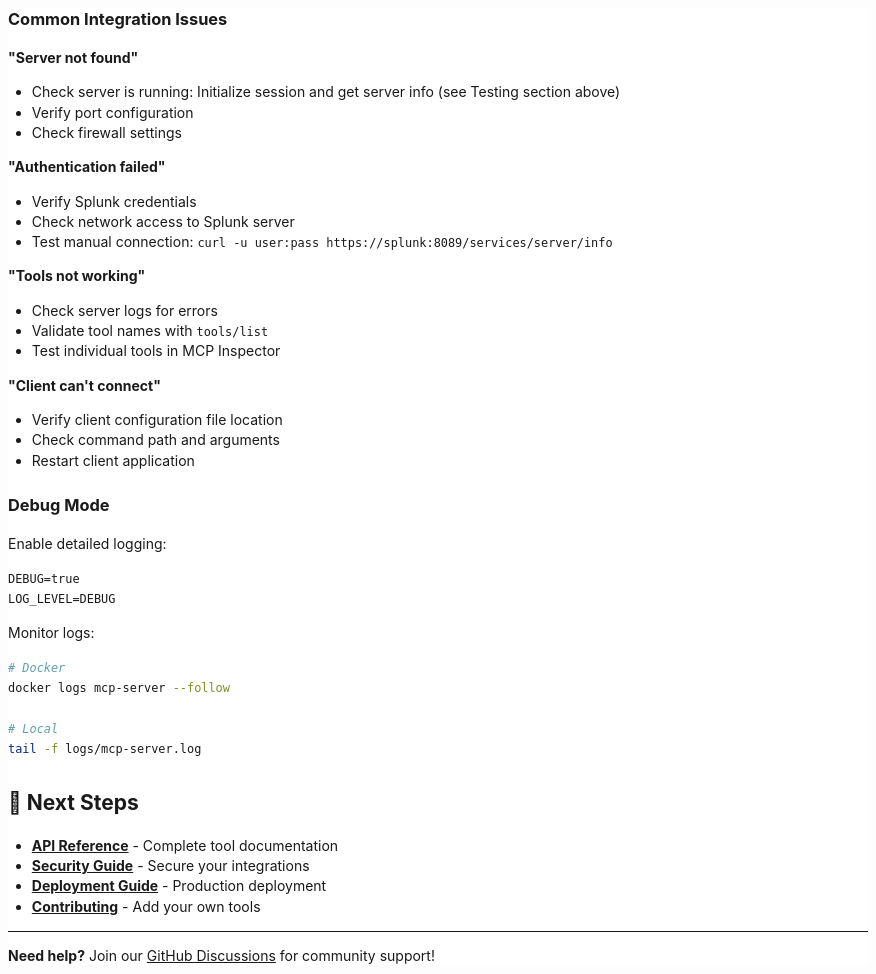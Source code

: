 ### Common Integration Issues

**"Server not found"**
- Check server is running: Initialize session and get server info (see Testing section above)
- Verify port configuration
- Check firewall settings

**"Authentication failed"**
- Verify Splunk credentials
- Check network access to Splunk server
- Test manual connection: `curl -u user:pass https://splunk:8089/services/server/info`

**"Tools not working"**
- Check server logs for errors
- Validate tool names with `tools/list`
- Test individual tools in MCP Inspector

**"Client can't connect"**
- Verify client configuration file location
- Check command path and arguments
- Restart client application

### Debug Mode

Enable detailed logging:

```env
DEBUG=true
LOG_LEVEL=DEBUG
```

Monitor logs:
```bash
# Docker
docker logs mcp-server --follow

# Local
tail -f logs/mcp-server.log
```

## 🎯 Next Steps

- **[API Reference](../../api/)** - Complete tool documentation
- **[Security Guide](../security.md)** - Secure your integrations
- **[Deployment Guide](../deployment/)** - Production deployment
- **[Contributing](../../community/contributing.md)** - Add your own tools

---

**Need help?** Join our [GitHub Discussions](https://github.com/your-org/mcp-server-for-splunk/discussions) for community support! 